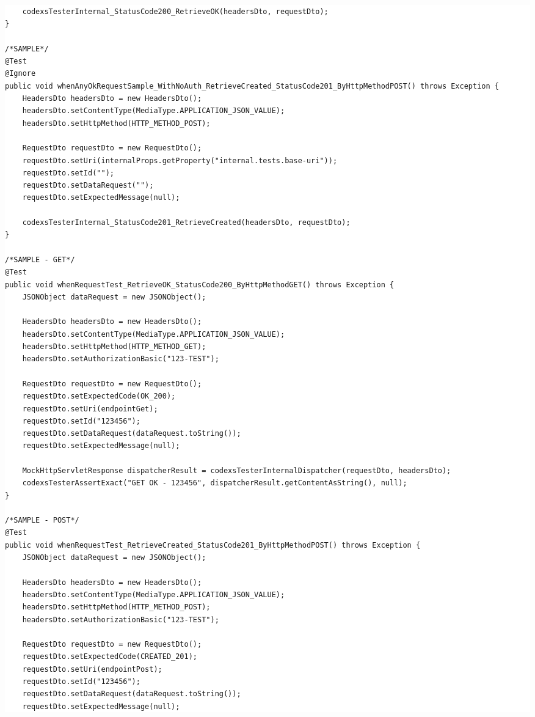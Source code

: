         codexsTesterInternal_StatusCode200_RetrieveOK(headersDto, requestDto);
    }

    /*SAMPLE*/
    @Test
    @Ignore
    public void whenAnyOkRequestSample_WithNoAuth_RetrieveCreated_StatusCode201_ByHttpMethodPOST() throws Exception {
        HeadersDto headersDto = new HeadersDto();
        headersDto.setContentType(MediaType.APPLICATION_JSON_VALUE);
        headersDto.setHttpMethod(HTTP_METHOD_POST);

        RequestDto requestDto = new RequestDto();
        requestDto.setUri(internalProps.getProperty("internal.tests.base-uri"));
        requestDto.setId("");
        requestDto.setDataRequest("");
        requestDto.setExpectedMessage(null);

        codexsTesterInternal_StatusCode201_RetrieveCreated(headersDto, requestDto);
    }

    /*SAMPLE - GET*/
    @Test
    public void whenRequestTest_RetrieveOK_StatusCode200_ByHttpMethodGET() throws Exception {
        JSONObject dataRequest = new JSONObject();

        HeadersDto headersDto = new HeadersDto();
        headersDto.setContentType(MediaType.APPLICATION_JSON_VALUE);
        headersDto.setHttpMethod(HTTP_METHOD_GET);
        headersDto.setAuthorizationBasic("123-TEST");

        RequestDto requestDto = new RequestDto();
        requestDto.setExpectedCode(OK_200);
        requestDto.setUri(endpointGet);
        requestDto.setId("123456");
        requestDto.setDataRequest(dataRequest.toString());
        requestDto.setExpectedMessage(null);

        MockHttpServletResponse dispatcherResult = codexsTesterInternalDispatcher(requestDto, headersDto);
        codexsTesterAssertExact("GET OK - 123456", dispatcherResult.getContentAsString(), null);
    }

    /*SAMPLE - POST*/
    @Test
    public void whenRequestTest_RetrieveCreated_StatusCode201_ByHttpMethodPOST() throws Exception {
        JSONObject dataRequest = new JSONObject();

        HeadersDto headersDto = new HeadersDto();
        headersDto.setContentType(MediaType.APPLICATION_JSON_VALUE);
        headersDto.setHttpMethod(HTTP_METHOD_POST);
        headersDto.setAuthorizationBasic("123-TEST");

        RequestDto requestDto = new RequestDto();
        requestDto.setExpectedCode(CREATED_201);
        requestDto.setUri(endpointPost);
        requestDto.setId("123456");
        requestDto.setDataRequest(dataRequest.toString());
        requestDto.setExpectedMessage(null);
